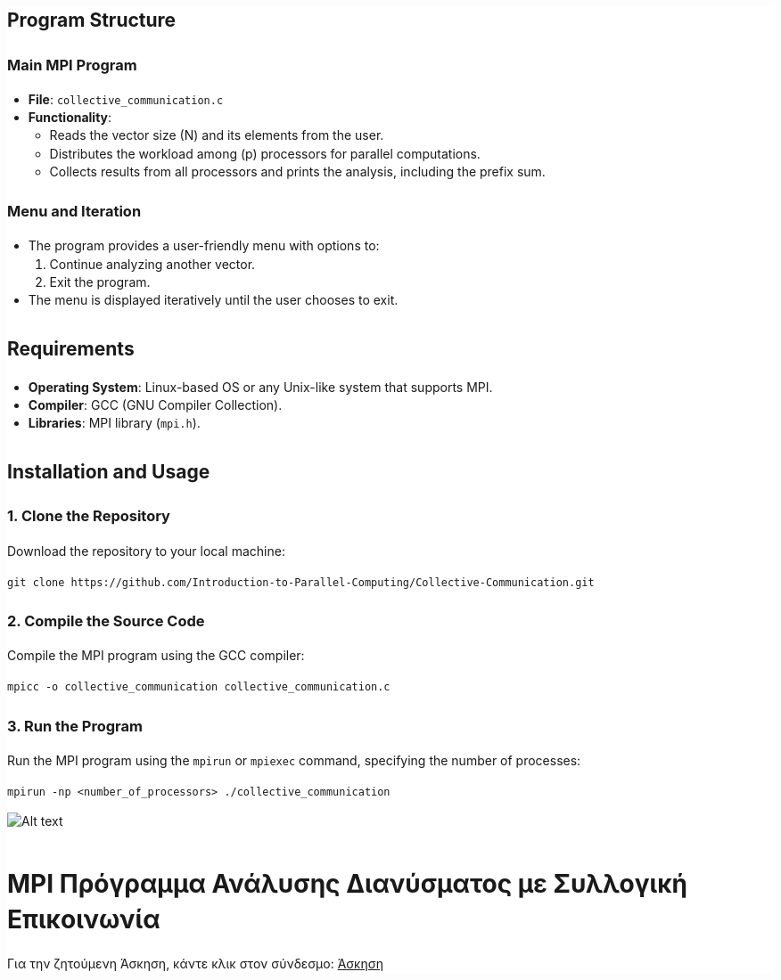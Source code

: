 ## Program Structure

### Main MPI Program

- **File**: `collective_communication.c`
- **Functionality**: 
  - Reads the vector size \(N\) and its elements from the user.
  - Distributes the workload among \(p\) processors for parallel computations.
  - Collects results from all processors and prints the analysis, including the prefix sum.

### Menu and Iteration

- The program provides a user-friendly menu with options to:
  1. Continue analyzing another vector.
  2. Exit the program.
- The menu is displayed iteratively until the user chooses to exit.

## Requirements

- **Operating System**: Linux-based OS or any Unix-like system that supports MPI.
- **Compiler**: GCC (GNU Compiler Collection).
- **Libraries**: MPI library (`mpi.h`).

## Installation and Usage

### 1. Clone the Repository
Download the repository to your local machine:
```
git clone https://github.com/Introduction-to-Parallel-Computing/Collective-Communication.git
```
### 2. Compile the Source Code
Compile the MPI program using the GCC compiler:
```
mpicc -o collective_communication collective_communication.c
```
### 3. Run the Program
Run the MPI program using the `mpirun` or `mpiexec` command, specifying the number of processes:
```
mpirun -np <number_of_processors> ./collective_communication
```

![Alt text](https://upload.wikimedia.org/wikipedia/commons/thumb/5/5c/Flag_of_Greece.svg/255px-Flag_of_Greece.svg.png)

# MPI Πρόγραμμα Ανάλυσης Διανύσματος με Συλλογική Επικοινωνία

Για την ζητούμενη Άσκηση, κάντε κλικ στον σύνδεσμο:
[Άσκηση](Assignment/)
